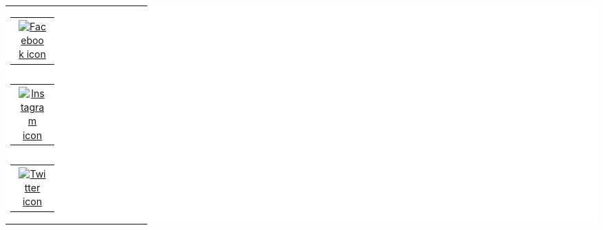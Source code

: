 <tbody>

<tr>

<td id="blockContainerId--11" class="mceSocialFollowBlockContainer" valign="top">

<table class="mceSocialFollowBlock" border="0" cellspacing="0" cellpadding="0" align="center" data-block-id="-11">

<tbody>

<tr>

<td align="center" valign="middle">

<table style="display: inline; float: left;" border="0" cellspacing="0" cellpadding="0" align="left">

<tbody>

<tr>

<td class="mceSocialFollowIcon" style="padding: 3px 12px 3px 12px;" align="center" valign="top" width="40"><a href="https://www.facebook.com/IIScCNI/" target="_blank" rel="noreferrer"><img class="mceSocialFollowImage" src="https://cdn-images.mailchimp.com/icons/social-block-v3/block-icons-v3/facebook-filled-dark-40.png" alt="Facebook icon" width="40" height="40" /></a></td>

</tr>

</tbody>

</table>



<table style="display: inline; float: left;" border="0" cellspacing="0" cellpadding="0" align="left">

<tbody>

<tr>

<td class="mceSocialFollowIcon" style="padding: 3px 12px 3px 12px;" align="center" valign="top" width="40"><a href="https://instagram.com/cni_iisc" target="_blank" rel="noreferrer"><img class="mceSocialFollowImage" src="https://cdn-images.mailchimp.com/icons/social-block-v3/block-icons-v3/instagram-filled-dark-40.png" alt="Instagram icon" width="40" height="40" /></a></td>

</tr>

</tbody>

</table>



<table style="display: inline; float: left;" border="0" cellspacing="0" cellpadding="0" align="left">

<tbody>

<tr>

<td class="mceSocialFollowIcon" style="padding: 3px 12px 3px 12px;" align="center" valign="top" width="40"><a href="https://twitter.com/cni_iisc" target="_blank" rel="noreferrer"><img class="mceSocialFollowImage" src="https://cdn-images.mailchimp.com/icons/social-block-v3/block-icons-v3/twitter-filled-dark-40.png" alt="Twitter icon" width="40" height="40" /></a></td>

</tr>

</tbody>

</table>

